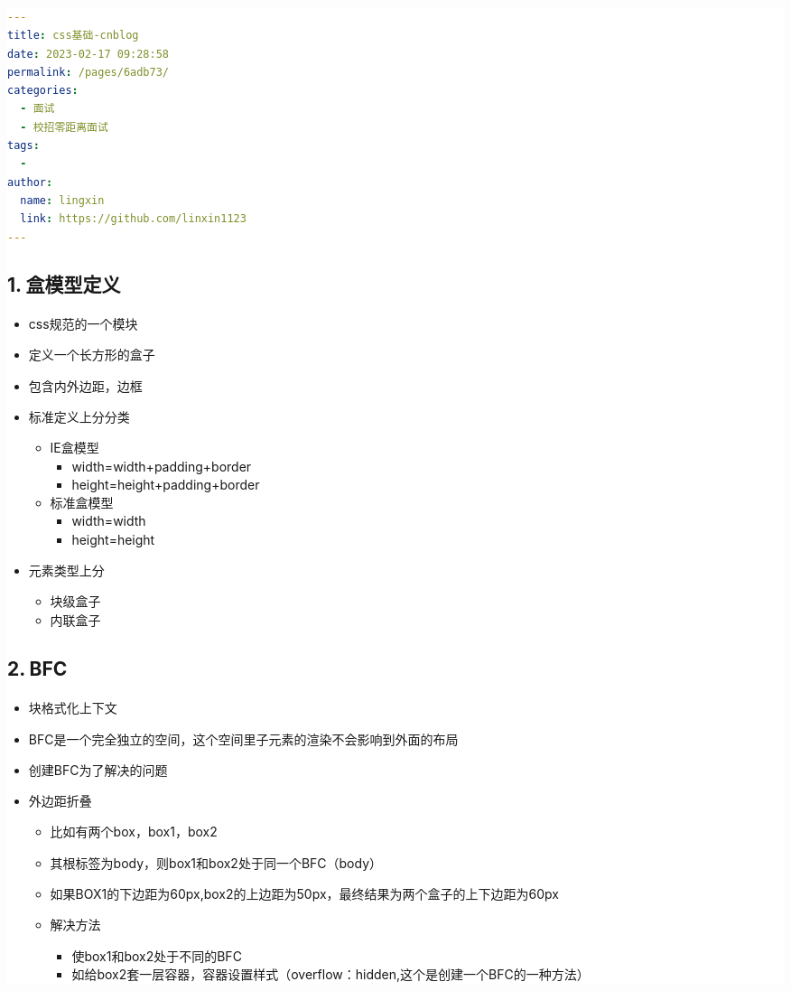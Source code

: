 ```yaml
---
title: css基础-cnblog
date: 2023-02-17 09:28:58
permalink: /pages/6adb73/
categories:
  - 面试
  - 校招零距离面试
tags:
  - 
author: 
  name: lingxin
  link: https://github.com/linxin1123
---
```



## 1. 盒模型定义

- css规范的一个模块

- 定义一个长方形的盒子
- 包含内外边距，边框

- 标准定义上分分类
  - IE盒模型
    - width=width+padding+border
    - height=height+padding+border
  - 标准盒模型
    - width=width
    - height=height
- 元素类型上分
  - 块级盒子
  - 内联盒子



## 2. BFC

- 块格式化上下文

- BFC是一个完全独立的空间，这个空间里子元素的渲染不会影响到外面的布局

- 创建BFC为了解决的问题

- 外边距折叠

  - 比如有两个box，box1，box2

  - 其根标签为body，则box1和box2处于同一个BFC（body）

  - 如果BOX1的下边距为60px,box2的上边距为50px，最终结果为两个盒子的上下边距为60px

  - 解决方法

    - 使box1和box2处于不同的BFC
    - 如给box2套一层容器，容器设置样式（overflow：hidden,这个是创建一个BFC的一种方法）
